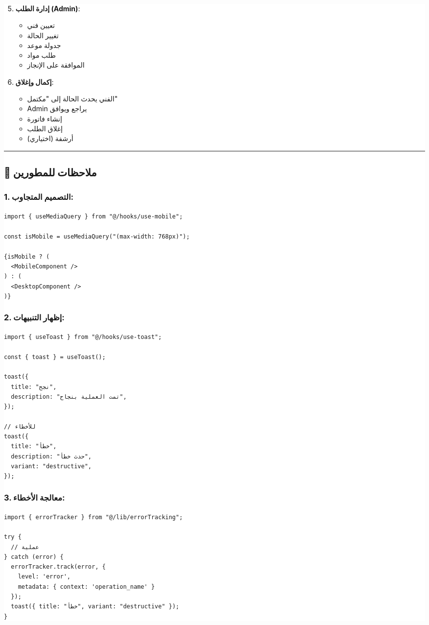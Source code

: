 5. **إدارة الطلب (Admin)**:
   - تعيين فني
   - تغيير الحالة
   - جدولة موعد
   - طلب مواد
   - الموافقة على الإنجاز

6. **إكمال وإغلاق**:
   - الفني يحدث الحالة إلى "مكتمل"
   - Admin يراجع ويوافق
   - إنشاء فاتورة
   - إغلاق الطلب
   - أرشفة (اختياري)

---

## 📝 ملاحظات للمطورين

### 1. **التصميم المتجاوب**:
```tsx
import { useMediaQuery } from "@/hooks/use-mobile";

const isMobile = useMediaQuery("(max-width: 768px)");

{isMobile ? (
  <MobileComponent />
) : (
  <DesktopComponent />
)}
```

### 2. **إظهار التنبيهات**:
```tsx
import { useToast } from "@/hooks/use-toast";

const { toast } = useToast();

toast({
  title: "نجح",
  description: "تمت العملية بنجاح",
});

// للأخطاء
toast({
  title: "خطأ",
  description: "حدث خطأ",
  variant: "destructive",
});
```

### 3. **معالجة الأخطاء**:
```tsx
import { errorTracker } from "@/lib/errorTracking";

try {
  // عملية
} catch (error) {
  errorTracker.track(error, {
    level: 'error',
    metadata: { context: 'operation_name' }
  });
  toast({ title: "خطأ", variant: "destructive" });
}
```